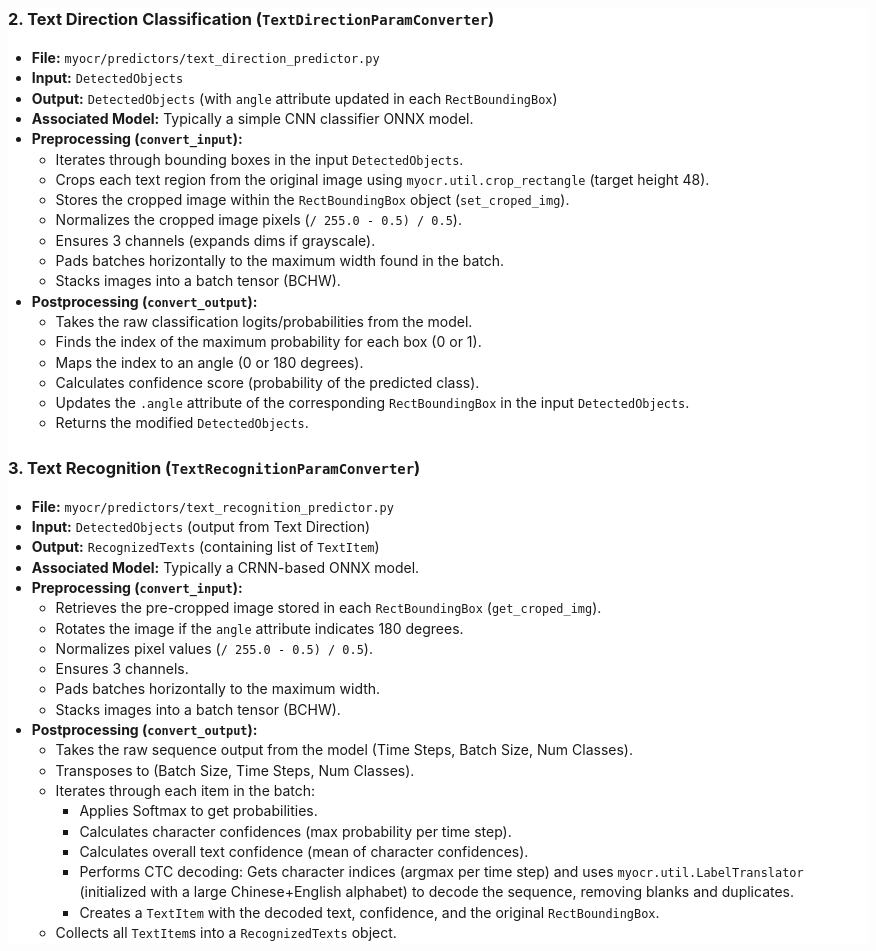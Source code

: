 ### 2. Text Direction Classification (`TextDirectionParamConverter`)

*   **File:** `myocr/predictors/text_direction_predictor.py`
*   **Input:** `DetectedObjects`
*   **Output:** `DetectedObjects` (with `angle` attribute updated in each `RectBoundingBox`)
*   **Associated Model:** Typically a simple CNN classifier ONNX model.
*   **Preprocessing (`convert_input`):**
    *   Iterates through bounding boxes in the input `DetectedObjects`.
    *   Crops each text region from the original image using `myocr.util.crop_rectangle` (target height 48).
    *   Stores the cropped image within the `RectBoundingBox` object (`set_croped_img`).
    *   Normalizes the cropped image pixels (`/ 255.0 - 0.5) / 0.5`).
    *   Ensures 3 channels (expands dims if grayscale).
    *   Pads batches horizontally to the maximum width found in the batch.
    *   Stacks images into a batch tensor (BCHW).
*   **Postprocessing (`convert_output`):**
    *   Takes the raw classification logits/probabilities from the model.
    *   Finds the index of the maximum probability for each box (0 or 1).
    *   Maps the index to an angle (0 or 180 degrees).
    *   Calculates confidence score (probability of the predicted class).
    *   Updates the `.angle` attribute of the corresponding `RectBoundingBox` in the input `DetectedObjects`.
    *   Returns the modified `DetectedObjects`.

### 3. Text Recognition (`TextRecognitionParamConverter`)

*   **File:** `myocr/predictors/text_recognition_predictor.py`
*   **Input:** `DetectedObjects` (output from Text Direction)
*   **Output:** `RecognizedTexts` (containing list of `TextItem`)
*   **Associated Model:** Typically a CRNN-based ONNX model.
*   **Preprocessing (`convert_input`):**
    *   Retrieves the pre-cropped image stored in each `RectBoundingBox` (`get_croped_img`).
    *   Rotates the image if the `angle` attribute indicates 180 degrees.
    *   Normalizes pixel values (`/ 255.0 - 0.5) / 0.5`).
    *   Ensures 3 channels.
    *   Pads batches horizontally to the maximum width.
    *   Stacks images into a batch tensor (BCHW).
*   **Postprocessing (`convert_output`):**
    *   Takes the raw sequence output from the model (Time Steps, Batch Size, Num Classes).
    *   Transposes to (Batch Size, Time Steps, Num Classes).
    *   Iterates through each item in the batch:
        *   Applies Softmax to get probabilities.
        *   Calculates character confidences (max probability per time step).
        *   Calculates overall text confidence (mean of character confidences).
        *   Performs CTC decoding: Gets character indices (argmax per time step) and uses `myocr.util.LabelTranslator` (initialized with a large Chinese+English alphabet) to decode the sequence, removing blanks and duplicates.
        *   Creates a `TextItem` with the decoded text, confidence, and the original `RectBoundingBox`.
    *   Collects all `TextItem`s into a `RecognizedTexts` object.
